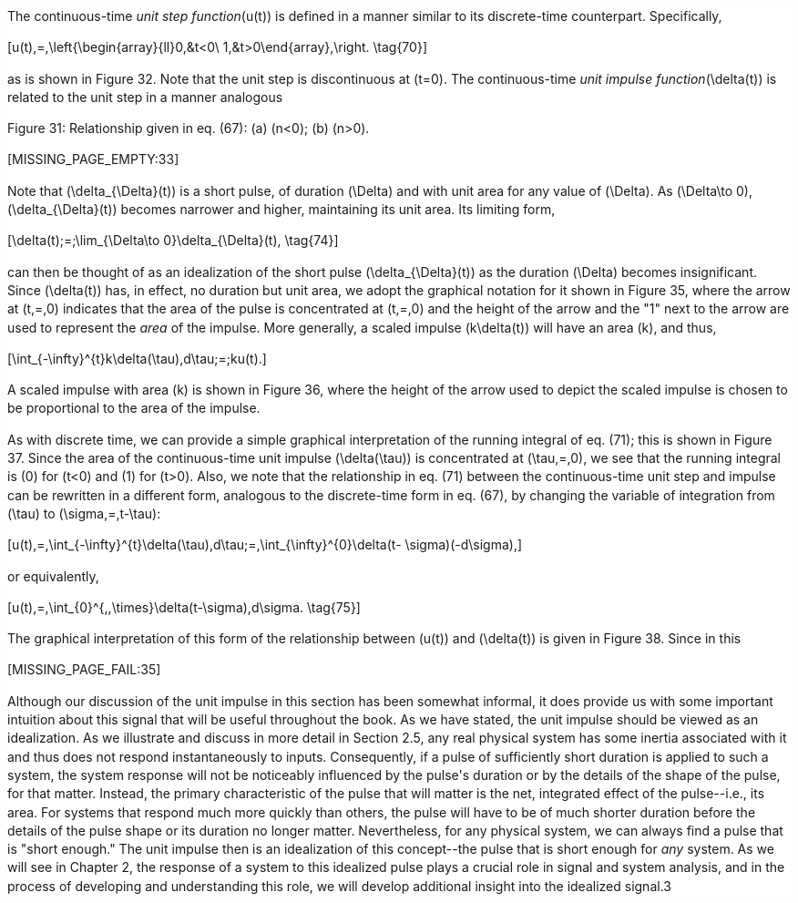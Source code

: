 The continuous-time _unit step function_\(u(t)\) is defined in a manner similar to its discrete-time counterpart. Specifically,

\[u(t)\,=\,\left\{\begin{array}{ll}0,&t<0\\ 1,&t>0\end{array},\right. \tag{70}\]

as is shown in Figure 32. Note that the unit step is discontinuous at \(t=0\). The continuous-time _unit impulse function_\(\delta(t)\) is related to the unit step in a manner analogous

Figure 31: Relationship given in eq. (67): (a) \(n<0\); (b) \(n>0\).

[MISSING_PAGE_EMPTY:33]

Note that \(\delta_{\Delta}(t)\) is a short pulse, of duration \(\Delta\) and with unit area for any value of \(\Delta\). As \(\Delta\to 0\), \(\delta_{\Delta}(t)\) becomes narrower and higher, maintaining its unit area. Its limiting form,

\[\delta(t)\;=\;\lim_{\Delta\to 0}\delta_{\Delta}(t), \tag{74}\]

can then be thought of as an idealization of the short pulse \(\delta_{\Delta}(t)\) as the duration \(\Delta\) becomes insignificant. Since \(\delta(t)\) has, in effect, no duration but unit area, we adopt the graphical notation for it shown in Figure 35, where the arrow at \(t\,=\,0\) indicates that the area of the pulse is concentrated at \(t\,=\,0\) and the height of the arrow and the "1" next to the arrow are used to represent the _area_ of the impulse. More generally, a scaled impulse \(k\delta(t)\) will have an area \(k\), and thus,

\[\int_{-\infty}^{t}k\delta(\tau)\,d\tau\;=\;ku(t).\]

A scaled impulse with area \(k\) is shown in Figure 36, where the height of the arrow used to depict the scaled impulse is chosen to be proportional to the area of the impulse.

As with discrete time, we can provide a simple graphical interpretation of the running integral of eq. (71); this is shown in Figure 37. Since the area of the continuous-time unit impulse \(\delta(\tau)\) is concentrated at \(\tau\,=\,0\), we see that the running integral is \(0\) for \(t<0\) and \(1\) for \(t>0\). Also, we note that the relationship in eq. (71) between the continuous-time unit step and impulse can be rewritten in a different form, analogous to the discrete-time form in eq. (67), by changing the variable of integration from \(\tau\) to \(\sigma\,=\,t-\tau\):

\[u(t)\,=\,\int_{-\infty}^{t}\delta(\tau)\,d\tau\;=\,\int_{\infty}^{0}\delta(t- \sigma)(-d\sigma),\]

or equivalently,

\[u(t)\,=\,\int_{0}^{\,\,\times}\delta(t-\sigma)\,d\sigma. \tag{75}\]

The graphical interpretation of this form of the relationship between \(u(t)\) and \(\delta(t)\) is given in Figure 38. Since in this 

[MISSING_PAGE_FAIL:35]

Although our discussion of the unit impulse in this section has been somewhat informal, it does provide us with some important intuition about this signal that will be useful throughout the book. As we have stated, the unit impulse should be viewed as an idealization. As we illustrate and discuss in more detail in Section 2.5, any real physical system has some inertia associated with it and thus does not respond instantaneously to inputs. Consequently, if a pulse of sufficiently short duration is applied to such a system, the system response will not be noticeably influenced by the pulse's duration or by the details of the shape of the pulse, for that matter. Instead, the primary characteristic of the pulse that will matter is the net, integrated effect of the pulse--i.e., its area. For systems that respond much more quickly than others, the pulse will have to be of much shorter duration before the details of the pulse shape or its duration no longer matter. Nevertheless, for any physical system, we can always find a pulse that is "short enough." The unit impulse then is an idealization of this concept--the pulse that is short enough for _any_ system. As we will see in Chapter 2, the response of a system to this idealized pulse plays a crucial role in signal and system analysis, and in the process of developing and understanding this role, we will develop additional insight into the idealized signal.3
